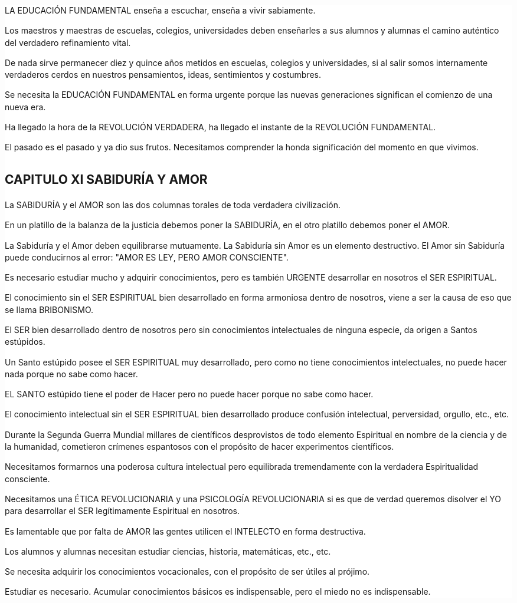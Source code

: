 LA EDUCACIÓN FUNDAMENTAL enseña a escuchar, enseña a vivir sabiamente.

Los maestros y maestras de escuelas, colegios, universidades deben enseñarles a sus alumnos y alumnas el camino auténtico del verdadero refinamiento vital.

De nada sirve permanecer diez y quince años metidos en escuelas, colegios y universidades, si al salir somos internamente verdaderos cerdos en nuestros pensamientos, ideas, sentimientos y costumbres.

Se necesita la EDUCACIÓN FUNDAMENTAL en forma urgente porque las nuevas generaciones significan el comienzo de una nueva era.

Ha llegado la hora de la REVOLUCIÓN VERDADERA, ha llegado el instante de la REVOLUCIÓN FUNDAMENTAL.

El pasado es el pasado y ya dio sus frutos. Necesitamos comprender la honda significación del momento en que vivimos.

## CAPITULO XI SABIDURÍA Y AMOR

La SABIDURÍA y el AMOR son las dos columnas torales de toda verdadera civilización.

En un platillo de la balanza de la justicia debemos poner la SABIDURÍA, en el otro platillo debemos poner el AMOR.

La Sabiduría y el Amor deben equilibrarse mutuamente. La Sabiduría sin Amor es un elemento destructivo. El Amor sin Sabiduría puede conducirnos al error: "AMOR ES LEY, PERO AMOR CONSCIENTE".

Es necesario estudiar mucho y adquirir conocimientos, pero es también URGENTE desarrollar en nosotros el SER ESPIRITUAL.

El conocimiento sin el SER ESPIRITUAL bien desarrollado en forma armoniosa dentro de nosotros, viene a ser la causa de eso que se llama BRIBONISMO.

El SER bien desarrollado dentro de nosotros pero sin conocimientos intelectuales de ninguna especie, da origen a Santos estúpidos.

Un Santo estúpido posee el SER ESPIRITUAL muy desarrollado, pero como no tiene conocimientos intelectuales, no puede hacer nada porque no sabe como hacer.

EL SANTO estúpido tiene el poder de Hacer pero no puede hacer porque no sabe como hacer.

El conocimiento intelectual sin el SER ESPIRITUAL bien desarrollado produce confusión intelectual, perversidad, orgullo, etc., etc.

Durante la Segunda Guerra Mundial millares de científicos desprovistos de todo elemento Espiritual en nombre de la ciencia y de la humanidad, cometieron crímenes espantosos con el propósito de hacer experimentos científicos.

Necesitamos formarnos una poderosa cultura intelectual pero equilibrada tremendamente con la verdadera Espiritualidad consciente.

Necesitamos una ÉTICA REVOLUCIONARIA y una PSICOLOGÍA REVOLUCIONARIA si es que de verdad queremos disolver el YO para desarrollar el SER legítimamente Espiritual en nosotros.

Es lamentable que por falta de AMOR las gentes utilicen el INTELECTO en forma destructiva.

Los alumnos y alumnas necesitan estudiar ciencias, historia, matemáticas, etc., etc.

Se necesita adquirir los conocimientos vocacionales, con el propósito de ser útiles al prójimo.

Estudiar es necesario. Acumular conocimientos básicos es indispensable, pero el miedo no es indispensable.

